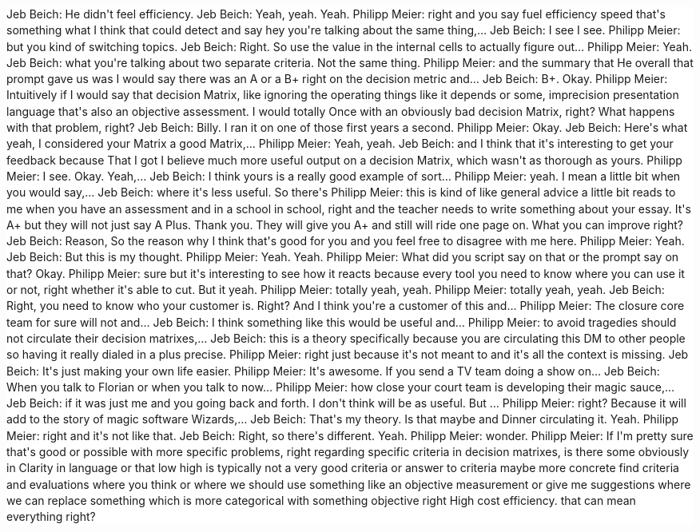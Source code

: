 Jeb Beich: He didn't feel efficiency.
Jeb Beich: Yeah, yeah. Yeah.
Philipp Meier: right and you say fuel efficiency speed that's something what I think that could detect and say hey you're talking about the same thing,…
Jeb Beich: I see I see.
Philipp Meier: but you kind of switching topics.
Jeb Beich: Right. So use the value in the internal cells to actually figure out…
Philipp Meier: Yeah.
Jeb Beich: what you're talking about two separate criteria. Not the same thing.
Philipp Meier: and the summary that He overall that prompt gave us was I would say there was an A or a B+ right on the decision metric and…
Jeb Beich: B+. Okay.
Philipp Meier: Intuitively if I would say that decision Matrix, like ignoring the operating things like it depends or some, imprecision presentation language that's also an objective assessment. I would totally Once with an obviously bad decision Matrix, right? What happens with that problem, right?
Jeb Beich: Billy. I ran it on one of those first years a second.
Philipp Meier: Okay.
Jeb Beich: Here's what yeah, I considered your Matrix a good Matrix,…
Philipp Meier: Yeah, yeah.
Jeb Beich: and I think that it's interesting to get your feedback because That I got I believe much more useful output on a decision Matrix, which wasn't as thorough as yours.
Philipp Meier: I see. Okay. Yeah,…
Jeb Beich: I think yours is a really good example of sort…
Philipp Meier: yeah. I mean a little bit when you would say,…
Jeb Beich: where it's less useful. So there's
Philipp Meier: this is kind of like general advice a little bit reads to me when you have an assessment and in a school in school, right and the teacher needs to write something about your essay. It's A+ but they will not just say A Plus. Thank you. They will give you A+ and still will ride one page on. What you can improve right?
Jeb Beich: Reason, So the reason why I think that's good for you and you feel free to disagree with me here.
Philipp Meier: Yeah.
Jeb Beich: But this is my thought.
Philipp Meier: Yeah. Yeah.
Philipp Meier: What did you script say on that or the prompt say on that? Okay.
Philipp Meier: sure but it's interesting to see how it reacts because every tool you need to know where you can use it or not, right whether it's able to cut. But it yeah.
Philipp Meier: totally yeah, yeah.
Philipp Meier: totally yeah, yeah.
Jeb Beich: Right, you need to know who your customer is. Right? And I think you're a customer of this and…
Philipp Meier: The closure core team for sure will not and…
Jeb Beich: I think something like this would be useful and…
Philipp Meier: to avoid tragedies should not circulate their decision matrixes,…
Jeb Beich: this is a theory specifically because you are circulating this DM to other people so having it really dialed in a plus precise.
Philipp Meier: right just because it's not meant to and it's all the context is missing.
Jeb Beich: It's just making your own life easier.
Philipp Meier: It's awesome. If you send a TV team doing a show on…
Jeb Beich: When you talk to Florian or when you talk to now…
Philipp Meier: how close your court team is developing their magic sauce,…
Jeb Beich: if it was just me and you going back and forth. I don't think will be as useful. But …
Philipp Meier: right? Because it will add to the story of magic software Wizards,…
Jeb Beich: That's my theory. Is that maybe and Dinner circulating it. Yeah.
Philipp Meier: right and it's not like that.
Jeb Beich: Right, so there's different. Yeah.
Philipp Meier: wonder.
Philipp Meier: If I'm pretty sure that's good or possible with more specific problems, right regarding specific criteria in decision matrixes, is there some obviously in Clarity in language or that low high is typically not a very good criteria or answer to criteria maybe more concrete find criteria and evaluations where you think or where we should use something like an objective measurement or give me suggestions where we can replace something which is more categorical with something objective right High cost efficiency. that can mean everything right?
